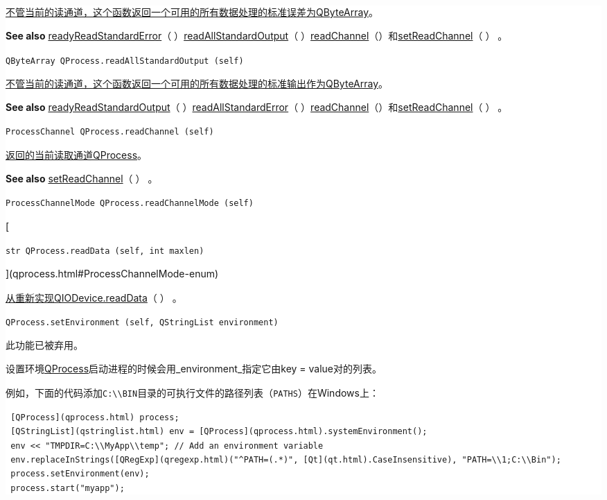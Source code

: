 [](qbytearray.html)

[不管当前的读通道，这个函数返回一个可用的所有数据处理的标准误差为](qbytearray.html)[QByteArray](qbytearray.html)。

**See also** [readyReadStandardError](qprocess.html#readyReadStandardError)（ ）[readAllStandardOutput](qprocess.html#readAllStandardOutput)（ ）[readChannel](qprocess.html#readChannel)（）和[setReadChannel](qprocess.html#setReadChannel)（ ） 。

```
QByteArray QProcess.readAllStandardOutput (self)
```

[](qbytearray.html)

[不管当前的读通道，这个函数返回一个可用的所有数据处理的标准输出作为](qbytearray.html)[QByteArray](qbytearray.html)。

**See also** [readyReadStandardOutput](qprocess.html#readyReadStandardOutput)（ ）[readAllStandardError](qprocess.html#readAllStandardError)（ ）[readChannel](qprocess.html#readChannel)（）和[setReadChannel](qprocess.html#setReadChannel)（ ） 。

```
ProcessChannel QProcess.readChannel (self)
```

[](qprocess.html#ProcessChannel-enum)

[返回的当前读取通道](qprocess.html#ProcessChannel-enum)[QProcess](qprocess.html)。

**See also** [setReadChannel](qprocess.html#setReadChannel)（ ） 。

```
ProcessChannelMode QProcess.readChannelMode (self)
```

[

```
str QProcess.readData (self, int maxlen)
```

](qprocess.html#ProcessChannelMode-enum)

[从重新实现](qprocess.html#ProcessChannelMode-enum)[QIODevice.readData](qiodevice.html#readData)（ ） 。

```
QProcess.setEnvironment (self, QStringList environment)
```

此功能已被弃用。

设置环境[QProcess](qprocess.html)启动进程的时候会用_environment_指定它由key = value对的列表。

例如，下面的代码添加`C:\\BIN`目录的可执行文件的路径列表（`PATHS`）在Windows上：

```
 [QProcess](qprocess.html) process;
 [QStringList](qstringlist.html) env = [QProcess](qprocess.html).systemEnvironment();
 env << "TMPDIR=C:\\MyApp\\temp"; // Add an environment variable
 env.replaceInStrings([QRegExp](qregexp.html)("^PATH=(.*)", [Qt](qt.html).CaseInsensitive), "PATH=\\1;C:\\Bin");
 process.setEnvironment(env);
 process.start("myapp");

```
